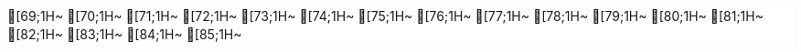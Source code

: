 [69;1H~                                                                                                                                                                                                                                                                                                                                                           [70;1H~                                                                                                                                                                                                                                                                                                                                                           [71;1H~                                                                                                                                                                                                                                                                                                                                                           [72;1H~                                                                                                                                                                                                                                                                                                                                                           [73;1H~                                                                                                                                                                                                                                                                                                                                                           [74;1H~                                                                                                                                                                                                                                                                                                                                                           [75;1H~                                                                                                                                                                                                                                                                                                                                                           [76;1H~                                                                                                                                                                                                                                                                                                                                                           [77;1H~                                                                                                                                                                                                                                                                                                                                                           [78;1H~                                                                                                                                                                                                                                                                                                                                                           [79;1H~                                                                                                                                                                                                                                                                                                                                                           [80;1H~                                                                                                                                                                                                                                                                                                                                                           [81;1H~                                                                                                                                                                                                                                                                                                                                                           [82;1H~                                                                                                                                                                                                                                                                                                                                                           [83;1H~                                                                                                                                                                                                                                                                                                                                                           [84;1H~                                                                                                                                                                                                                                                                                                                                                           [85;1H~